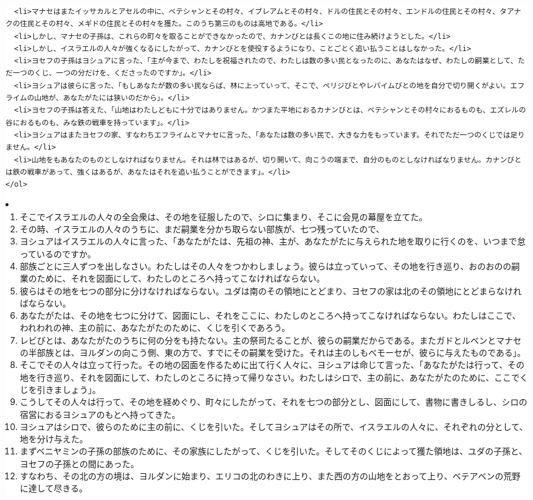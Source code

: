       <li>マナセはまたイッサカルとアセルの中に、ベテシャンとその村々、イブレアムとその村々、ドルの住民とその村々、エンドルの住民とその村々、タアナクの住民とその村々、メギドの住民とその村々を獲た。このうち第三のものは高地である。</li>
      <li>しかし、マナセの子孫は、これらの町々を取ることができなかったので、カナンびとは長くこの地に住み続けようとした。</li>
      <li>しかし、イスラエルの人々が強くなるにしたがって、カナンびとを使役するようになり、ことごとく追い払うことはしなかった。</li>
      <li>ヨセフの子孫はヨシュアに言った、「主が今まで、わたしを祝福されたので、わたしは数の多い民となったのに、あなたはなぜ、わたしの嗣業として、ただ一つのくじ、一つの分だけを、くださったのですか」。</li>
      <li>ヨシュアは彼らに言った、「もしあなたが数の多い民ならば、林に上っていって、そこで、ペリジびとやレパイムびとの地を自分で切り開くがよい。エフライムの山地が、あなたがたには狭いのだから」。</li>
      <li>ヨセフの子孫は答えた、「山地はわたしどもに十分ではありません。かつまた平地におるカナンびとは、ベテシャンとその村々におるものも、エズレルの谷におるものも、みな鉄の戦車を持っています」。</li>
      <li>ヨシュアはまたヨセフの家、すなわちエフライムとマナセに言った、「あなたは数の多い民で、大きな力をもっています。それでただ一つのくじでは足りません。</li>
      <li>山地をもあなたのものとしなければなりません。それは林ではあるが、切り開いて、向こうの端まで、自分のものとしなければなりません。カナンびとは鉄の戦車があって、強くはあるが、あなたはそれを追い払うことができます」。</li>
    </ol>
  </li>
  <li>
    <ol>
      <li>そこでイスラエルの人々の全会衆は、その地を征服したので、シロに集まり、そこに会見の幕屋を立てた。</li>
      <li>その時、イスラエルの人々のうちに、まだ嗣業を分かち取らない部族が、七つ残っていたので、</li>
      <li>ヨシュアはイスラエルの人々に言った、「あなたがたは、先祖の神、主が、あなたがたに与えられた地を取りに行くのを、いつまで怠っているのですか。</li>
      <li>部族ごとに三人ずつを出しなさい。わたしはその人々をつかわしましょう。彼らは立っていって、その地を行き巡り、おのおのの嗣業のために、それを図面にして、わたしのところへ持ってこなければならない。</li>
      <li>彼らはその地を七つの部分に分けなければならない。ユダは南のその領地にとどまり、ヨセフの家は北のその領地にとどまらなければならない。</li>
      <li>あなたがたは、その地を七つに分けて、図面にし、それをここに、わたしのところへ持ってこなければならない。わたしはここで、われわれの神、主の前に、あなたがたのために、くじを引くであろう。</li>
      <li>レビびとは、あなたがたのうちに何の分をも持たない。主の祭司たることが、彼らの嗣業だからである。またガドとルベンとマナセの半部族とは、ヨルダンの向こう側、東の方で、すでにその嗣業を受けた。それは主のしもべモーセが、彼らに与えたものである」。</li>
      <li>そこでその人々は立って行った。その地の図面を作るために出て行く人々に、ヨシュアは命じて言った、「あなたがたは行って、その地を行き巡り、それを図面にして、わたしのところに持って帰りなさい。わたしはシロで、主の前に、あなたがたのために、ここでくじを引きましょう」。</li>
      <li>こうしてその人々は行って、その地を経めぐり、町々にしたがって、それを七つの部分とし、図面にして、書物に書きしるし、シロの宿営におるヨシュアのもとへ持ってきた。</li>
      <li>ヨシュアはシロで、彼らのために主の前に、くじを引いた。そしてヨシュアはその所で、イスラエルの人々に、それぞれの分として、地を分け与えた。</li>
      <li>まずベニヤミンの子孫の部族のために、その家族にしたがって、くじを引いた。そしてそのくじによって獲た領地は、ユダの子孫と、ヨセフの子孫との間にあった。</li>
      <li>すなわち、その北の方の境は、ヨルダンに始まり、エリコの北のわきに上り、また西の方の山地をとおって上り、ベテアベンの荒野に達して尽きる。</li>
